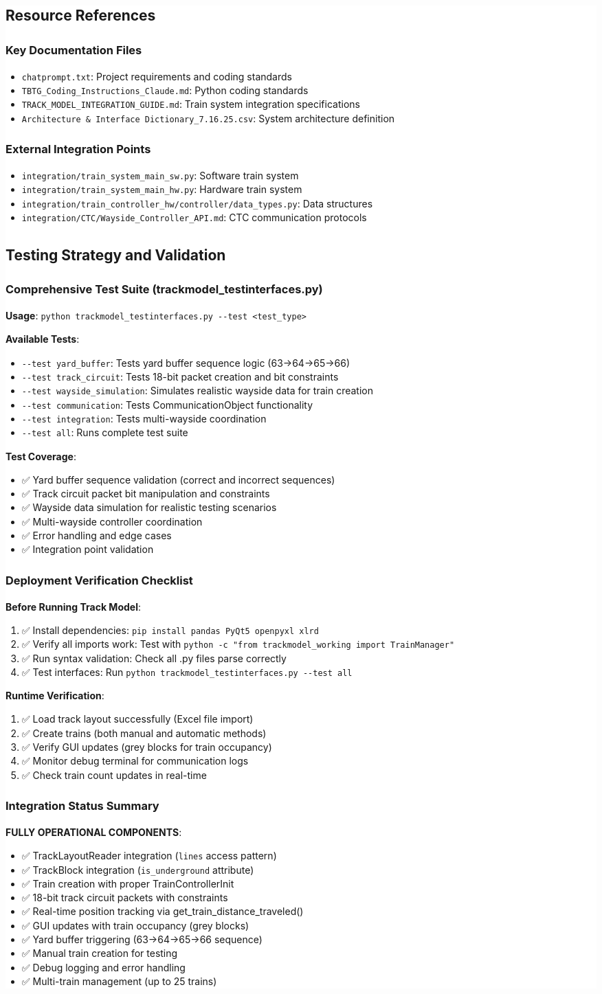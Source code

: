 ## Resource References

### Key Documentation Files
- `chatprompt.txt`: Project requirements and coding standards
- `TBTG_Coding_Instructions_Claude.md`: Python coding standards
- `TRACK_MODEL_INTEGRATION_GUIDE.md`: Train system integration specifications
- `Architecture & Interface Dictionary_7.16.25.csv`: System architecture definition

### External Integration Points
- `integration/train_system_main_sw.py`: Software train system
- `integration/train_system_main_hw.py`: Hardware train system  
- `integration/train_controller_hw/controller/data_types.py`: Data structures
- `integration/CTC/Wayside_Controller_API.md`: CTC communication protocols

## Testing Strategy and Validation

### Comprehensive Test Suite (trackmodel_testinterfaces.py)
**Usage**: `python trackmodel_testinterfaces.py --test <test_type>`

**Available Tests**:
- `--test yard_buffer`: Tests yard buffer sequence logic (63→64→65→66)
- `--test track_circuit`: Tests 18-bit packet creation and bit constraints
- `--test wayside_simulation`: Simulates realistic wayside data for train creation
- `--test communication`: Tests CommunicationObject functionality  
- `--test integration`: Tests multi-wayside coordination
- `--test all`: Runs complete test suite

**Test Coverage**:
- ✅ Yard buffer sequence validation (correct and incorrect sequences)
- ✅ Track circuit packet bit manipulation and constraints
- ✅ Wayside data simulation for realistic testing scenarios
- ✅ Multi-wayside controller coordination
- ✅ Error handling and edge cases
- ✅ Integration point validation

### Deployment Verification Checklist
**Before Running Track Model**:
1. ✅ Install dependencies: `pip install pandas PyQt5 openpyxl xlrd`
2. ✅ Verify all imports work: Test with `python -c "from trackmodel_working import TrainManager"`
3. ✅ Run syntax validation: Check all .py files parse correctly
4. ✅ Test interfaces: Run `python trackmodel_testinterfaces.py --test all`

**Runtime Verification**:
1. ✅ Load track layout successfully (Excel file import)
2. ✅ Create trains (both manual and automatic methods)
3. ✅ Verify GUI updates (grey blocks for train occupancy)
4. ✅ Monitor debug terminal for communication logs
5. ✅ Check train count updates in real-time

### Integration Status Summary
**FULLY OPERATIONAL COMPONENTS**:
- ✅ TrackLayoutReader integration (`lines` access pattern)
- ✅ TrackBlock integration (`is_underground` attribute)
- ✅ Train creation with proper TrainControllerInit
- ✅ 18-bit track circuit packets with constraints
- ✅ Real-time position tracking via get_train_distance_traveled()
- ✅ GUI updates with train occupancy (grey blocks)
- ✅ Yard buffer triggering (63→64→65→66 sequence)
- ✅ Manual train creation for testing
- ✅ Debug logging and error handling
- ✅ Multi-train management (up to 25 trains)
